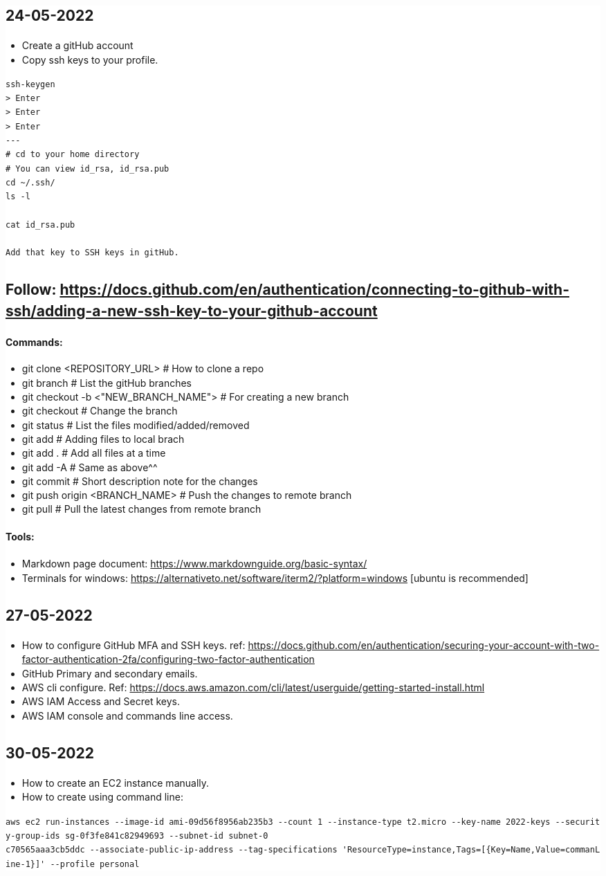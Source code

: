 ## 24-05-2022
- Create a gitHub account
- Copy ssh keys to your profile.
```
ssh-keygen
> Enter
> Enter
> Enter
---
# cd to your home directory
# You can view id_rsa, id_rsa.pub
cd ~/.ssh/
ls -l

cat id_rsa.pub

Add that key to SSH keys in gitHub.
```

Follow: https://docs.github.com/en/authentication/connecting-to-github-with-ssh/adding-a-new-ssh-key-to-your-github-account
---
#### Commands:
- git clone <REPOSITORY_URL> # How to clone a repo
- git branch  # List the gitHub branches
- git checkout -b <"NEW_BRANCH_NAME"> # For creating a new branch
- git checkout <BRANCH> # Change the branch
- git status # List the files modified/added/removed
- git add <fileName> # Adding files to local brach
- git add .  # Add all files at a time
- git add -A # Same as above^^
- git commit # Short description note for the changes
- git push origin <BRANCH_NAME> # Push the changes to remote branch
- git pull # Pull the latest changes from remote branch

#### Tools:
- Markdown page document: https://www.markdownguide.org/basic-syntax/
- Terminals for windows: https://alternativeto.net/software/iterm2/?platform=windows [ubuntu is recommended]


## 27-05-2022
- How to configure GitHub MFA and SSH keys. ref: https://docs.github.com/en/authentication/securing-your-account-with-two-factor-authentication-2fa/configuring-two-factor-authentication
- GitHub Primary and secondary emails.
- AWS cli configure. Ref: https://docs.aws.amazon.com/cli/latest/userguide/getting-started-install.html
- AWS IAM Access and Secret keys.
- AWS IAM console and commands line access.

## 30-05-2022
- How to create an EC2 instance manually.
- How to  create using command line:
```
aws ec2 run-instances --image-id ami-09d56f8956ab235b3 --count 1 --instance-type t2.micro --key-name 2022-keys --security-group-ids sg-0f3fe841c82949693 --subnet-id subnet-0
c70565aaa3cb5ddc --associate-public-ip-address --tag-specifications 'ResourceType=instance,Tags=[{Key=Name,Value=commanLine-1}]' --profile personal
```
